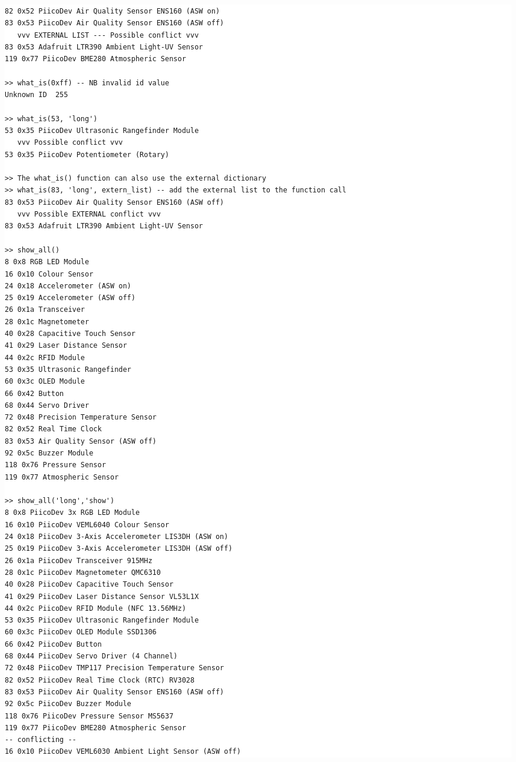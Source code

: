 ```
82 0x52 PiicoDev Air Quality Sensor ENS160 (ASW on)
83 0x53 PiicoDev Air Quality Sensor ENS160 (ASW off)
   vvv EXTERNAL LIST --- Possible conflict vvv
83 0x53 Adafruit LTR390 Ambient Light-UV Sensor
119 0x77 PiicoDev BME280 Atmospheric Sensor

>> what_is(0xff) -- NB invalid id value
Unknown ID  255

>> what_is(53, 'long')
53 0x35 PiicoDev Ultrasonic Rangefinder Module
   vvv Possible conflict vvv
53 0x35 PiicoDev Potentiometer (Rotary)

>> The what_is() function can also use the external dictionary
>> what_is(83, 'long', extern_list) -- add the external list to the function call
83 0x53 PiicoDev Air Quality Sensor ENS160 (ASW off)
   vvv Possible EXTERNAL conflict vvv
83 0x53 Adafruit LTR390 Ambient Light-UV Sensor

>> show_all()
8 0x8 RGB LED Module
16 0x10 Colour Sensor
24 0x18 Accelerometer (ASW on)
25 0x19 Accelerometer (ASW off)
26 0x1a Transceiver
28 0x1c Magnetometer
40 0x28 Capacitive Touch Sensor
41 0x29 Laser Distance Sensor
44 0x2c RFID Module
53 0x35 Ultrasonic Rangefinder
60 0x3c OLED Module
66 0x42 Button
68 0x44 Servo Driver
72 0x48 Precision Temperature Sensor
82 0x52 Real Time Clock
83 0x53 Air Quality Sensor (ASW off)
92 0x5c Buzzer Module
118 0x76 Pressure Sensor
119 0x77 Atmospheric Sensor

>> show_all('long','show')
8 0x8 PiicoDev 3x RGB LED Module
16 0x10 PiicoDev VEML6040 Colour Sensor
24 0x18 PiicoDev 3-Axis Accelerometer LIS3DH (ASW on)
25 0x19 PiicoDev 3-Axis Accelerometer LIS3DH (ASW off)
26 0x1a PiicoDev Transceiver 915MHz
28 0x1c PiicoDev Magnetometer QMC6310
40 0x28 PiicoDev Capacitive Touch Sensor
41 0x29 PiicoDev Laser Distance Sensor VL53L1X
44 0x2c PiicoDev RFID Module (NFC 13.56MHz)
53 0x35 PiicoDev Ultrasonic Rangefinder Module
60 0x3c PiicoDev OLED Module SSD1306
66 0x42 PiicoDev Button
68 0x44 PiicoDev Servo Driver (4 Channel)
72 0x48 PiicoDev TMP117 Precision Temperature Sensor
82 0x52 PiicoDev Real Time Clock (RTC) RV3028
83 0x53 PiicoDev Air Quality Sensor ENS160 (ASW off)
92 0x5c PiicoDev Buzzer Module
118 0x76 PiicoDev Pressure Sensor MS5637
119 0x77 PiicoDev BME280 Atmospheric Sensor
-- conflicting --
16 0x10 PiicoDev VEML6030 Ambient Light Sensor (ASW off)
```